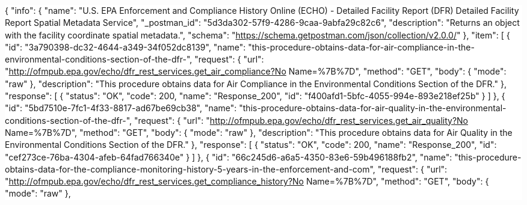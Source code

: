 {
  "info": {
    "name": "U.S. EPA Enforcement and Compliance History Online (ECHO) - Detailed Facility Report (DFR) Detailed Facility Report Spatial Metadata Service",
    "_postman_id": "5d3da302-57f9-4286-9caa-9abfa29c82c6",
    "description": "Returns an object with the facility coordinate spatial metadata.",
    "schema": "https://schema.getpostman.com/json/collection/v2.0.0/"
  },
  "item": [
    {
      "id": "3a790398-dc32-4644-a349-34f052dc8139",
      "name": "this-procedure-obtains-data-for-air-compliance-in-the-environmental-conditions-section-of-the-dfr-",
      "request": {
        "url": "http://ofmpub.epa.gov/echo/dfr_rest_services.get_air_compliance?No Name=%7B%7D",
        "method": "GET",
        "body": {
          "mode": "raw"
        },
        "description": "This procedure obtains data for Air Compliance in the Environmental Conditions Section of the DFR."
      },
      "response": [
        {
          "status": "OK",
          "code": 200,
          "name": "Response_200",
          "id": "f400afd1-5bfc-4055-994e-893e218ef25b"
        }
      ]
    },
    {
      "id": "5bd7510e-7fc1-4f33-8817-ad67be69cb38",
      "name": "this-procedure-obtains-data-for-air-quality-in-the-environmental-conditions-section-of-the-dfr-",
      "request": {
        "url": "http://ofmpub.epa.gov/echo/dfr_rest_services.get_air_quality?No Name=%7B%7D",
        "method": "GET",
        "body": {
          "mode": "raw"
        },
        "description": "This procedure obtains data for Air Quality in the Environmental Conditions Section of the DFR."
      },
      "response": [
        {
          "status": "OK",
          "code": 200,
          "name": "Response_200",
          "id": "cef273ce-76ba-4304-afeb-64fad766340e"
        }
      ]
    },
    {
      "id": "66c245d6-a6a5-4350-83e6-59b496188fb2",
      "name": "this-procedure-obtains-data-for-the-compliance-monitoring-history-5-years-in-the-enforcement-and-com",
      "request": {
        "url": "http://ofmpub.epa.gov/echo/dfr_rest_services.get_compliance_history?No Name=%7B%7D",
        "method": "GET",
        "body": {
          "mode": "raw"
        },